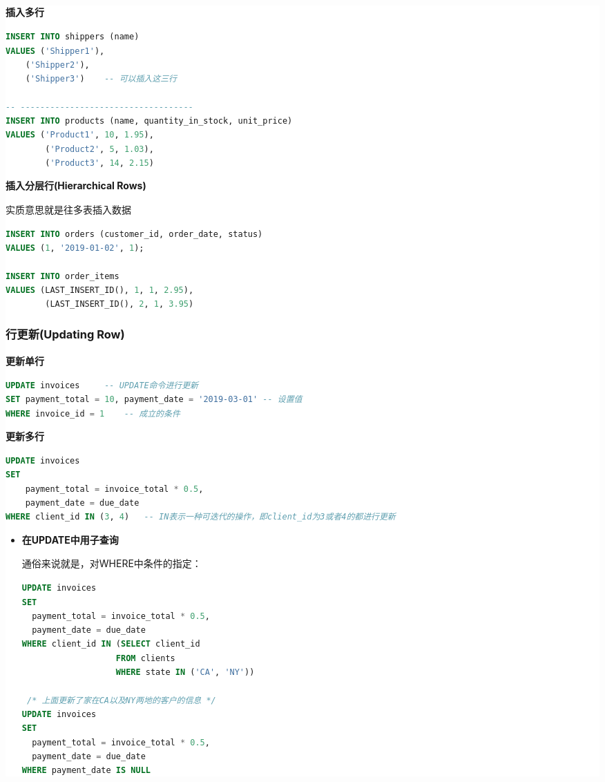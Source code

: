 **插入多行**

```sql
INSERT INTO shippers (name)
VALUES ('Shipper1'),
    ('Shipper2'),
    ('Shipper3')    -- 可以插入这三行
    
-- -----------------------------------
INSERT INTO products (name, quantity_in_stock, unit_price)
VALUES ('Product1', 10, 1.95),
		('Product2', 5, 1.03),
		('Product3', 14, 2.15)
```

**插入分层行(Hierarchical Rows)**

实质意思就是往多表插入数据

```sql
INSERT INTO orders (customer_id, order_date, status)
VALUES (1, '2019-01-02', 1);

INSERT INTO order_items
VALUES (LAST_INSERT_ID(), 1, 1, 2.95),
		(LAST_INSERT_ID(), 2, 1, 3.95)
```

### 行更新(Updating Row)

**更新单行**

```sql
UPDATE invoices 	-- UPDATE命令进行更新
SET payment_total = 10, payment_date = '2019-03-01'	-- 设置值
WHERE invoice_id = 1	-- 成立的条件
```

**更新多行**

```sql
UPDATE invoices 
SET 
	payment_total = invoice_total * 0.5,
	payment_date = due_date 
WHERE client_id IN (3, 4)	-- IN表示一种可迭代的操作，即client_id为3或者4的都进行更新
```

- **在UPDATE中用子查询**

  通俗来说就是，对WHERE中条件的指定：

  ```sql
  UPDATE invoices 
  SET 
  	payment_total = invoice_total * 0.5,
  	payment_date = due_date 
  WHERE client_id IN (SELECT client_id
                     FROM clients
                     WHERE state IN ('CA', 'NY'))
                    
   /* 上面更新了家在CA以及NY两地的客户的信息 */
  UPDATE invoices 
  SET 
  	payment_total = invoice_total * 0.5,
  	payment_date = due_date 
  WHERE payment_date IS NULL
  ```
